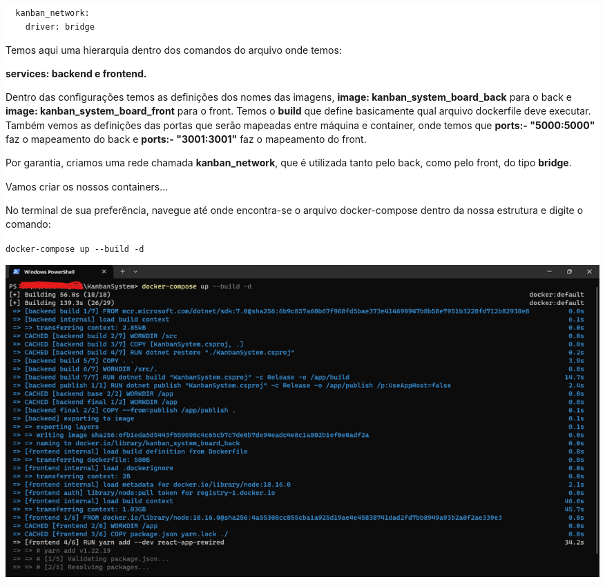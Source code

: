```
  kanban_network:
    driver: bridge
```

Temos aqui uma hierarquia dentro dos comandos do arquivo onde temos:

**services: backend e frontend.** 

Dentro das configurações temos as definições dos nomes das imagens, **image: kanban_system_board_back** para o back e **image: kanban_system_board_front** para o front. 
Temos o **build** que define basicamente qual arquivo dockerfile deve executar. 
Também vemos as definições das portas que serão mapeadas entre máquina e container, onde temos que **ports:- "5000:5000"** faz o mapeamento do back e **ports:- "3001:3001"** faz o mapeamento do front.

Por garantia, criamos uma rede chamada **kanban_network**, que é utilizada tanto pelo back, como pelo front, do tipo **bridge**.

Vamos criar os nossos containers...

No terminal de sua preferência, navegue até onde encontra-se o arquivo docker-compose dentro da nossa estrutura e digite o comando:

```
docker-compose up --build -d
```

<img src="https://github.com/ostreicher1986/KanbanSystem/blob/main/IMG/KanbanSystem_dockercompose_build1.png">
